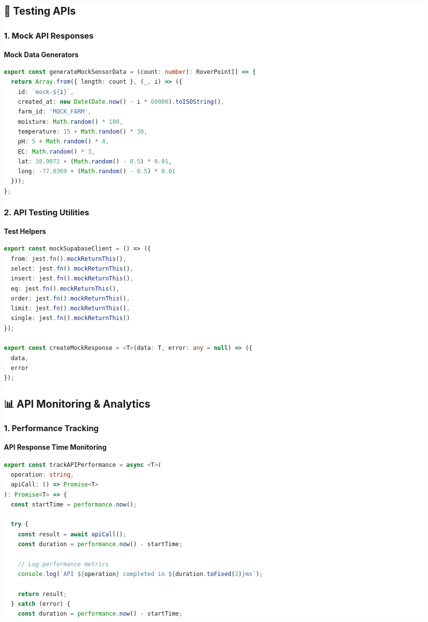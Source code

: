 ## 🧪 Testing APIs

### 1. Mock API Responses

**Mock Data Generators**
```typescript
export const generateMockSensorData = (count: number): RoverPoint[] => {
  return Array.from({ length: count }, (_, i) => ({
    id: `mock-${i}`,
    created_at: new Date(Date.now() - i * 60000).toISOString(),
    farm_id: 'MOCK_FARM',
    moisture: Math.random() * 100,
    temperature: 15 + Math.random() * 30,
    pH: 5 + Math.random() * 4,
    EC: Math.random() * 3,
    lat: 38.9072 + (Math.random() - 0.5) * 0.01,
    long: -77.0369 + (Math.random() - 0.5) * 0.01
  }));
};
```

### 2. API Testing Utilities

**Test Helpers**
```typescript
export const mockSupabaseClient = () => ({
  from: jest.fn().mockReturnThis(),
  select: jest.fn().mockReturnThis(),
  insert: jest.fn().mockReturnThis(),
  eq: jest.fn().mockReturnThis(),
  order: jest.fn().mockReturnThis(),
  limit: jest.fn().mockReturnThis(),
  single: jest.fn().mockReturnThis()
});

export const createMockResponse = <T>(data: T, error: any = null) => ({
  data,
  error
});
```

## 📊 API Monitoring & Analytics

### 1. Performance Tracking

**API Response Time Monitoring**
```typescript
export const trackAPIPerformance = async <T>(
  operation: string,
  apiCall: () => Promise<T>
): Promise<T> => {
  const startTime = performance.now();
  
  try {
    const result = await apiCall();
    const duration = performance.now() - startTime;
    
    // Log performance metrics
    console.log(`API ${operation} completed in ${duration.toFixed(2)}ms`);
    
    return result;
  } catch (error) {
    const duration = performance.now() - startTime;
```